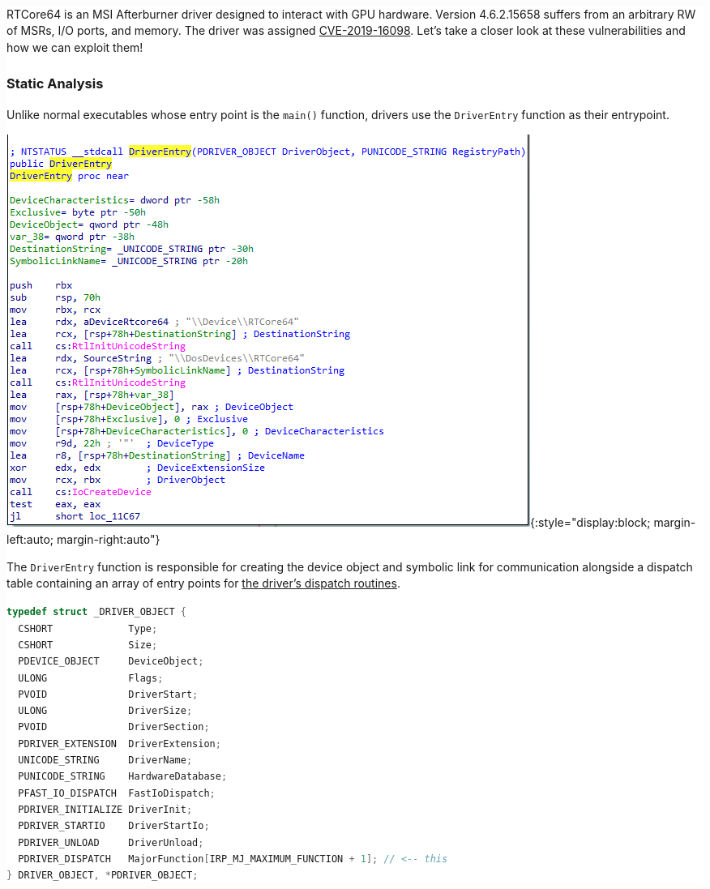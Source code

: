 RTCore64 is an MSI Afterburner driver designed to interact with GPU hardware. Version 4.6.2.15658 suffers from an arbitrary RW of MSRs, I/O ports, and memory. The driver was assigned [CVE-2019-16098](https://www.cvedetails.com/cve/CVE-2019-16098/). Let’s take a closer look at these vulnerabilities and how we can exploit them!

### Static Analysis

Unlike normal executables whose entry point is the `main()` function, drivers use the `DriverEntry` function as their entrypoint.

![figure-1](/assets/img/drivers-1/figure-1.png){:style="display:block; margin-left:auto; margin-right:auto"}

The `DriverEntry` function is responsible for creating the device object and symbolic link for communication alongside a dispatch table containing an array of entry points for [the driver’s dispatch routines](https://learn.microsoft.com/en-us/windows-hardware/drivers/ddi/wdm/ns-wdm-_driver_object).

```cpp
typedef struct _DRIVER_OBJECT {
  CSHORT             Type;
  CSHORT             Size;
  PDEVICE_OBJECT     DeviceObject;
  ULONG              Flags;
  PVOID              DriverStart;
  ULONG              DriverSize;
  PVOID              DriverSection;
  PDRIVER_EXTENSION  DriverExtension;
  UNICODE_STRING     DriverName;
  PUNICODE_STRING    HardwareDatabase;
  PFAST_IO_DISPATCH  FastIoDispatch;
  PDRIVER_INITIALIZE DriverInit;
  PDRIVER_STARTIO    DriverStartIo;
  PDRIVER_UNLOAD     DriverUnload;
  PDRIVER_DISPATCH   MajorFunction[IRP_MJ_MAXIMUM_FUNCTION + 1]; // <-- this
} DRIVER_OBJECT, *PDRIVER_OBJECT;
```
